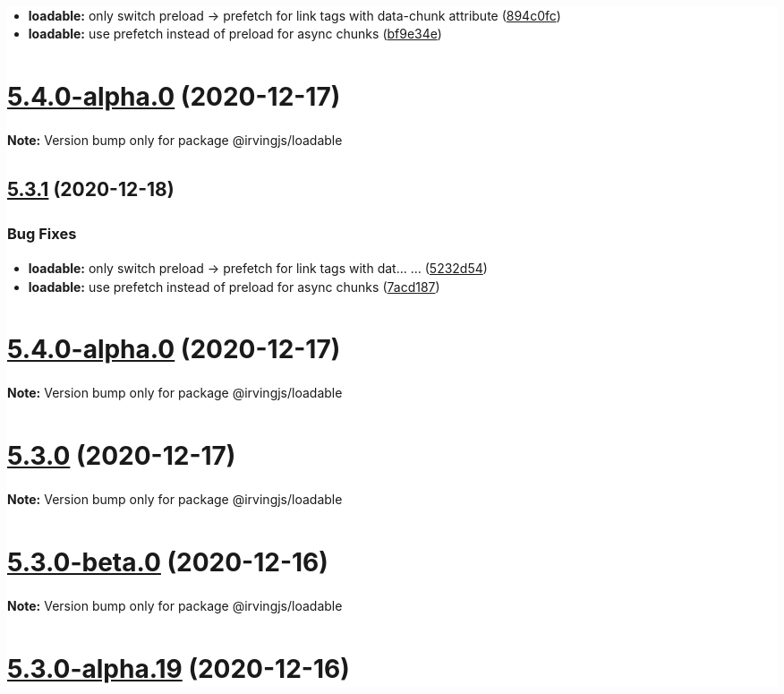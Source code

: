 * **loadable:** only switch preload -> prefetch for link tags with data-chunk attribute ([894c0fc](https://github.com/alleyinteractive/irving/packages/loaodable/commit/894c0fce346bf4204ac3f0201ba54a68681b20c9))
* **loadable:** use prefetch instead of preload for async chunks ([bf9e34e](https://github.com/alleyinteractive/irving/packages/loaodable/commit/bf9e34e561ff1c7797e95e4631ff0005de9745c6))





# [5.4.0-alpha.0](https://github.com/alleyinteractive/irving/packages/loaodable/compare/v5.3.0-alpha.23...v5.4.0-alpha.0) (2020-12-17)

**Note:** Version bump only for package @irvingjs/loadable
## [5.3.1](https://github.com/alleyinteractive/irving/packages/loaodable/compare/v5.3.0...v5.3.1) (2020-12-18)


### Bug Fixes

* **loadable:** only switch preload -> prefetch for link tags with dat… … ([5232d54](https://github.com/alleyinteractive/irving/packages/loaodable/commit/5232d542f4f1efab7360a062466fc526bc15433a))
* **loadable:** use prefetch instead of preload for async chunks ([7acd187](https://github.com/alleyinteractive/irving/packages/loaodable/commit/7acd187ca716892ef7d5a321e614fd7ffe29eeb4))

# [5.4.0-alpha.0](https://github.com/alleyinteractive/irving/packages/loaodable/compare/v5.3.0-alpha.23...v5.4.0-alpha.0) (2020-12-17)

**Note:** Version bump only for package @irvingjs/loadable

# [5.3.0](https://github.com/alleyinteractive/irving/packages/loaodable/compare/v5.3.0-beta.0...v5.3.0) (2020-12-17)

**Note:** Version bump only for package @irvingjs/loadable





# [5.3.0-beta.0](https://github.com/alleyinteractive/irving/packages/loaodable/compare/v5.3.0-alpha.20...v5.3.0-beta.0) (2020-12-16)

**Note:** Version bump only for package @irvingjs/loadable





# [5.3.0-alpha.19](https://github.com/alleyinteractive/irving/packages/loaodable/compare/v5.3.0-alpha.18...v5.3.0-alpha.19) (2020-12-16)
